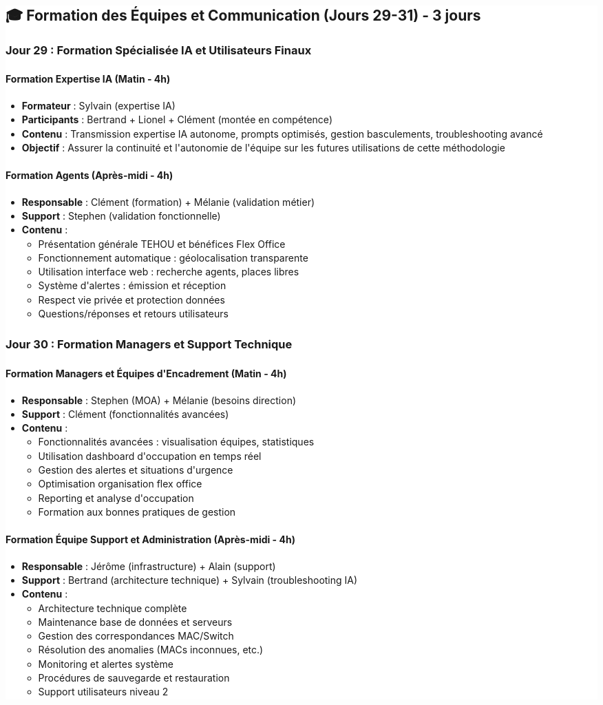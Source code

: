 
## 🎓 **Formation des Équipes et Communication** (Jours 29-31) - 3 jours

### **Jour 29 : Formation Spécialisée IA et Utilisateurs Finaux**

#### **Formation Expertise IA (Matin - 4h)**

- **Formateur** : Sylvain (expertise IA)
- **Participants** : Bertrand + Lionel + Clément (montée en compétence)
- **Contenu** : Transmission expertise IA autonome, prompts optimisés, gestion basculements, troubleshooting avancé
- **Objectif** : Assurer la continuité et l'autonomie de l'équipe sur les futures utilisations de cette méthodologie


#### **Formation Agents (Après-midi - 4h)**

- **Responsable** : Clément (formation) + Mélanie (validation métier)
- **Support** : Stephen (validation fonctionnelle)
- **Contenu** :
    - Présentation générale TEHOU et bénéfices Flex Office
    - Fonctionnement automatique : géolocalisation transparente
    - Utilisation interface web : recherche agents, places libres
    - Système d'alertes : émission et réception
    - Respect vie privée et protection données
    - Questions/réponses et retours utilisateurs


### **Jour 30 : Formation Managers et Support Technique**

#### **Formation Managers et Équipes d'Encadrement (Matin - 4h)**

- **Responsable** : Stephen (MOA) + Mélanie (besoins direction)
- **Support** : Clément (fonctionnalités avancées)
- **Contenu** :
    - Fonctionnalités avancées : visualisation équipes, statistiques
    - Utilisation dashboard d'occupation en temps réel
    - Gestion des alertes et situations d'urgence
    - Optimisation organisation flex office
    - Reporting et analyse d'occupation
    - Formation aux bonnes pratiques de gestion


#### **Formation Équipe Support et Administration (Après-midi - 4h)**

- **Responsable** : Jérôme (infrastructure) + Alain (support)
- **Support** : Bertrand (architecture technique) + Sylvain (troubleshooting IA)
- **Contenu** :
    - Architecture technique complète
    - Maintenance base de données et serveurs
    - Gestion des correspondances MAC/Switch
    - Résolution des anomalies (MACs inconnues, etc.)
    - Monitoring et alertes système
    - Procédures de sauvegarde et restauration
    - Support utilisateurs niveau 2

